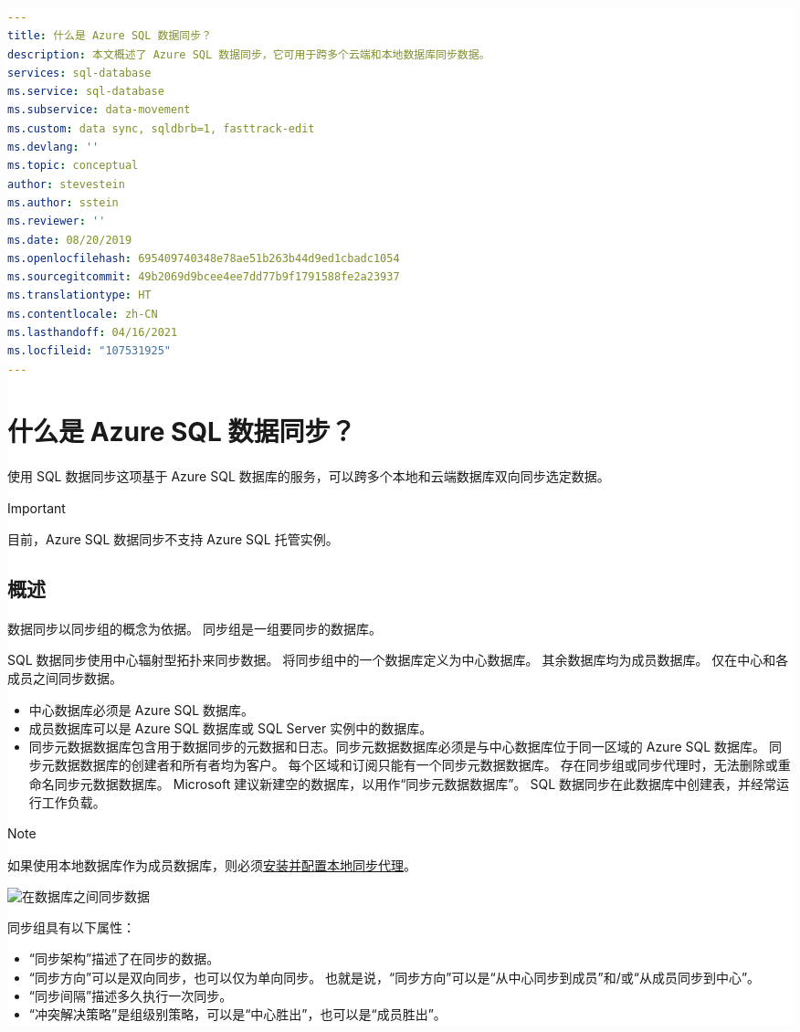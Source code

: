 ```yaml
---
title: 什么是 Azure SQL 数据同步？
description: 本文概述了 Azure SQL 数据同步，它可用于跨多个云端和本地数据库同步数据。
services: sql-database
ms.service: sql-database
ms.subservice: data-movement
ms.custom: data sync, sqldbrb=1, fasttrack-edit
ms.devlang: ''
ms.topic: conceptual
author: stevestein
ms.author: sstein
ms.reviewer: ''
ms.date: 08/20/2019
ms.openlocfilehash: 695409740348e78ae51b263b44d9ed1cbadc1054
ms.sourcegitcommit: 49b2069d9bcee4ee7dd77b9f1791588fe2a23937
ms.translationtype: HT
ms.contentlocale: zh-CN
ms.lasthandoff: 04/16/2021
ms.locfileid: "107531925"
---
```

# <a name="what-is-sql-data-sync-for-azure"></a>什么是 Azure SQL 数据同步？

使用 SQL 数据同步这项基于 Azure SQL 数据库的服务，可以跨多个本地和云端数据库双向同步选定数据。 

> [!IMPORTANT]
> 目前，Azure SQL 数据同步不支持 Azure SQL 托管实例。


## <a name="overview"></a>概述 

数据同步以同步组的概念为依据。 同步组是一组要同步的数据库。

SQL 数据同步使用中心辐射型拓扑来同步数据。 将同步组中的一个数据库定义为中心数据库。 其余数据库均为成员数据库。 仅在中心和各成员之间同步数据。

- 中心数据库必须是 Azure SQL 数据库。
- 成员数据库可以是 Azure SQL 数据库或 SQL Server 实例中的数据库。
- 同步元数据数据库包含用于数据同步的元数据和日志。同步元数据数据库必须是与中心数据库位于同一区域的 Azure SQL 数据库。 同步元数据数据库的创建者和所有者均为客户。 每个区域和订阅只能有一个同步元数据数据库。 存在同步组或同步代理时，无法删除或重命名同步元数据数据库。 Microsoft 建议新建空的数据库，以用作“同步元数据数据库”。 SQL 数据同步在此数据库中创建表，并经常运行工作负载。

> [!NOTE]
> 如果使用本地数据库作为成员数据库，则必须[安装并配置本地同步代理](sql-data-sync-sql-server-configure.md#add-on-prem)。

![在数据库之间同步数据](./media/sql-data-sync-data-sql-server-sql-database/sync-data-overview.png)

同步组具有以下属性：

- “同步架构”描述了在同步的数据。
- “同步方向”可以是双向同步，也可以仅为单向同步。 也就是说，“同步方向”可以是“从中心同步到成员”和/或“从成员同步到中心”。
- “同步间隔”描述多久执行一次同步。
- “冲突解决策略”是组级别策略，可以是“中心胜出”，也可以是“成员胜出”。
